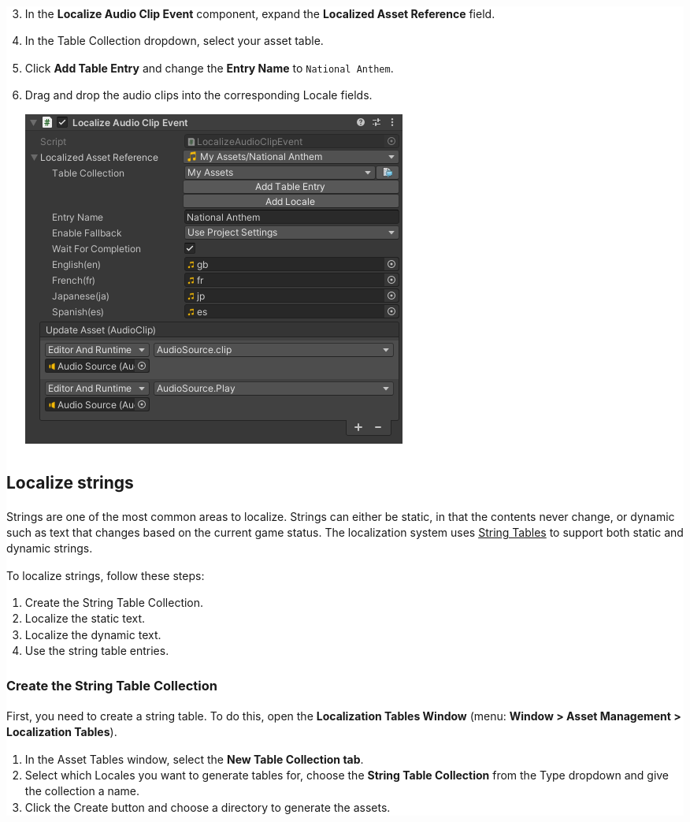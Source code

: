 3. In the **Localize Audio Clip Event** component, expand the **Localized Asset Reference** field.
4. In the Table Collection dropdown, select your asset table.
5. Click **Add Table Entry** and change the **Entry Name** to `National Anthem`.
6. Drag and drop the audio clips into the corresponding Locale fields.

    ![Audio clip localizing.](images/LocalizeAudioEditor.png)

## Localize strings

Strings are one of the most common areas to localize. Strings can either be static, in that the contents never change, or dynamic such as text that changes based on the current game status. The localization system uses [String Tables](StringTables.md) to support both static and dynamic strings.

To localize strings, follow these steps:

1. Create the String Table Collection.
2. Localize the static text.
3. Localize the dynamic text.
4. Use the string table entries.

### Create the String Table Collection

First, you need to create a string table. To do this, open the **Localization Tables Window** (menu: **Window > Asset Management > Localization Tables**).

1. In the Asset Tables window, select the **New Table Collection tab**.
2. Select which Locales you want to generate tables for, choose the **String Table Collection** from the Type dropdown and give the collection a name.
3. Click the Create button and choose a directory to generate the assets.
